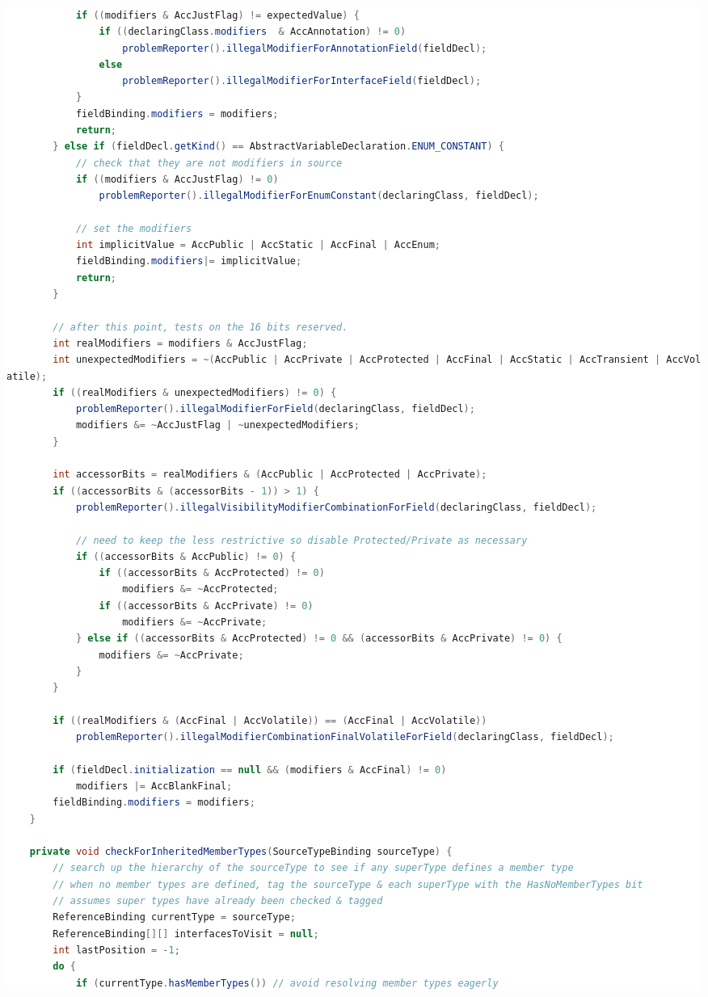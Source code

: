 ```java
			if ((modifiers & AccJustFlag) != expectedValue) {
				if ((declaringClass.modifiers  & AccAnnotation) != 0)
					problemReporter().illegalModifierForAnnotationField(fieldDecl);
				else
					problemReporter().illegalModifierForInterfaceField(fieldDecl);
			}
			fieldBinding.modifiers = modifiers;
			return;
		} else if (fieldDecl.getKind() == AbstractVariableDeclaration.ENUM_CONSTANT) {
			// check that they are not modifiers in source
			if ((modifiers & AccJustFlag) != 0)
				problemReporter().illegalModifierForEnumConstant(declaringClass, fieldDecl);
		
			// set the modifiers
			int implicitValue = AccPublic | AccStatic | AccFinal | AccEnum;
			fieldBinding.modifiers|= implicitValue;
			return;
		}

		// after this point, tests on the 16 bits reserved.
		int realModifiers = modifiers & AccJustFlag;
		int unexpectedModifiers = ~(AccPublic | AccPrivate | AccProtected | AccFinal | AccStatic | AccTransient | AccVolatile);
		if ((realModifiers & unexpectedModifiers) != 0) {
			problemReporter().illegalModifierForField(declaringClass, fieldDecl);
			modifiers &= ~AccJustFlag | ~unexpectedModifiers;
		}

		int accessorBits = realModifiers & (AccPublic | AccProtected | AccPrivate);
		if ((accessorBits & (accessorBits - 1)) > 1) {
			problemReporter().illegalVisibilityModifierCombinationForField(declaringClass, fieldDecl);

			// need to keep the less restrictive so disable Protected/Private as necessary
			if ((accessorBits & AccPublic) != 0) {
				if ((accessorBits & AccProtected) != 0)
					modifiers &= ~AccProtected;
				if ((accessorBits & AccPrivate) != 0)
					modifiers &= ~AccPrivate;
			} else if ((accessorBits & AccProtected) != 0 && (accessorBits & AccPrivate) != 0) {
				modifiers &= ~AccPrivate;
			}
		}

		if ((realModifiers & (AccFinal | AccVolatile)) == (AccFinal | AccVolatile))
			problemReporter().illegalModifierCombinationFinalVolatileForField(declaringClass, fieldDecl);

		if (fieldDecl.initialization == null && (modifiers & AccFinal) != 0)
			modifiers |= AccBlankFinal;
		fieldBinding.modifiers = modifiers;
	}

	private void checkForInheritedMemberTypes(SourceTypeBinding sourceType) {
		// search up the hierarchy of the sourceType to see if any superType defines a member type
		// when no member types are defined, tag the sourceType & each superType with the HasNoMemberTypes bit
		// assumes super types have already been checked & tagged
		ReferenceBinding currentType = sourceType;
		ReferenceBinding[][] interfacesToVisit = null;
		int lastPosition = -1;
		do {
			if (currentType.hasMemberTypes()) // avoid resolving member types eagerly
```